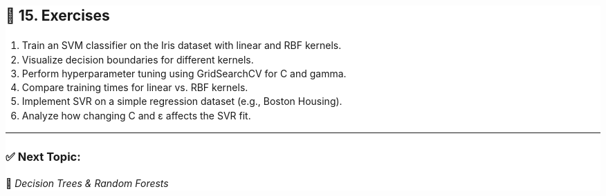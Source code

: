 
## 🧩 15. Exercises

1. Train an SVM classifier on the Iris dataset with linear and RBF kernels.
2. Visualize decision boundaries for different kernels.
3. Perform hyperparameter tuning using GridSearchCV for C and gamma.
4. Compare training times for linear vs. RBF kernels.
5. Implement SVR on a simple regression dataset (e.g., Boston Housing).
6. Analyze how changing C and ε affects the SVR fit.

---

### ✅ Next Topic:  
📘 *Decision Trees & Random Forests*
